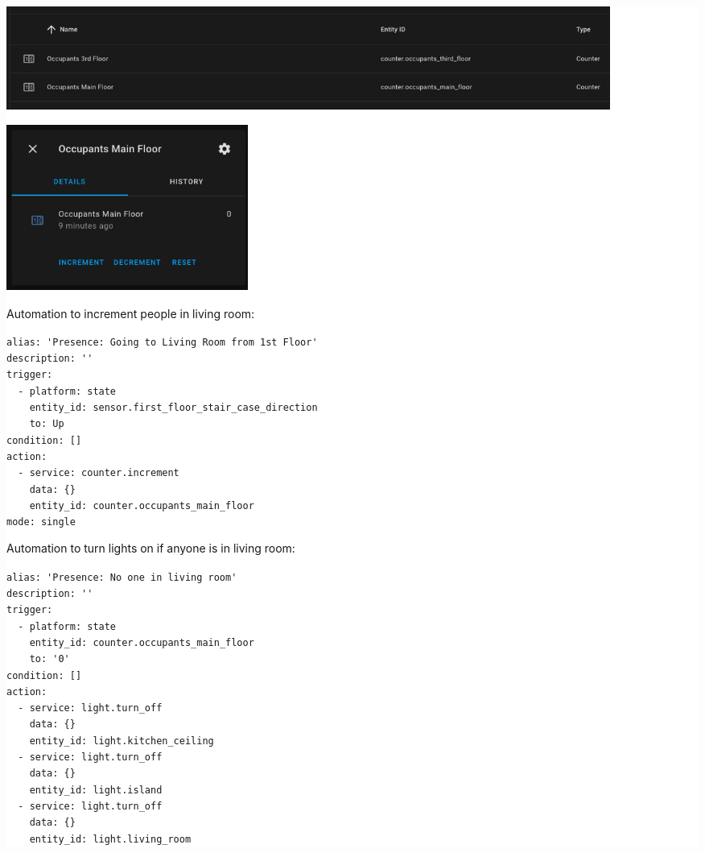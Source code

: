 <p>
    <img src="images/direction_sensor/automation_helpers_counters.png" width="750" />
</p>

<p>
    <img src="images/direction_sensor/main_floor_occupant_counter.png" width="300" />
</p>

Automation to increment people in living room:
```
alias: 'Presence: Going to Living Room from 1st Floor'
description: ''
trigger:
  - platform: state
    entity_id: sensor.first_floor_stair_case_direction
    to: Up
condition: []
action:
  - service: counter.increment
    data: {}
    entity_id: counter.occupants_main_floor
mode: single
```

Automation to turn lights on if anyone is in living room:
```
alias: 'Presence: No one in living room'
description: ''
trigger:
  - platform: state
    entity_id: counter.occupants_main_floor
    to: '0'
condition: []
action:
  - service: light.turn_off
    data: {}
    entity_id: light.kitchen_ceiling
  - service: light.turn_off
    data: {}
    entity_id: light.island
  - service: light.turn_off
    data: {}
    entity_id: light.living_room
```